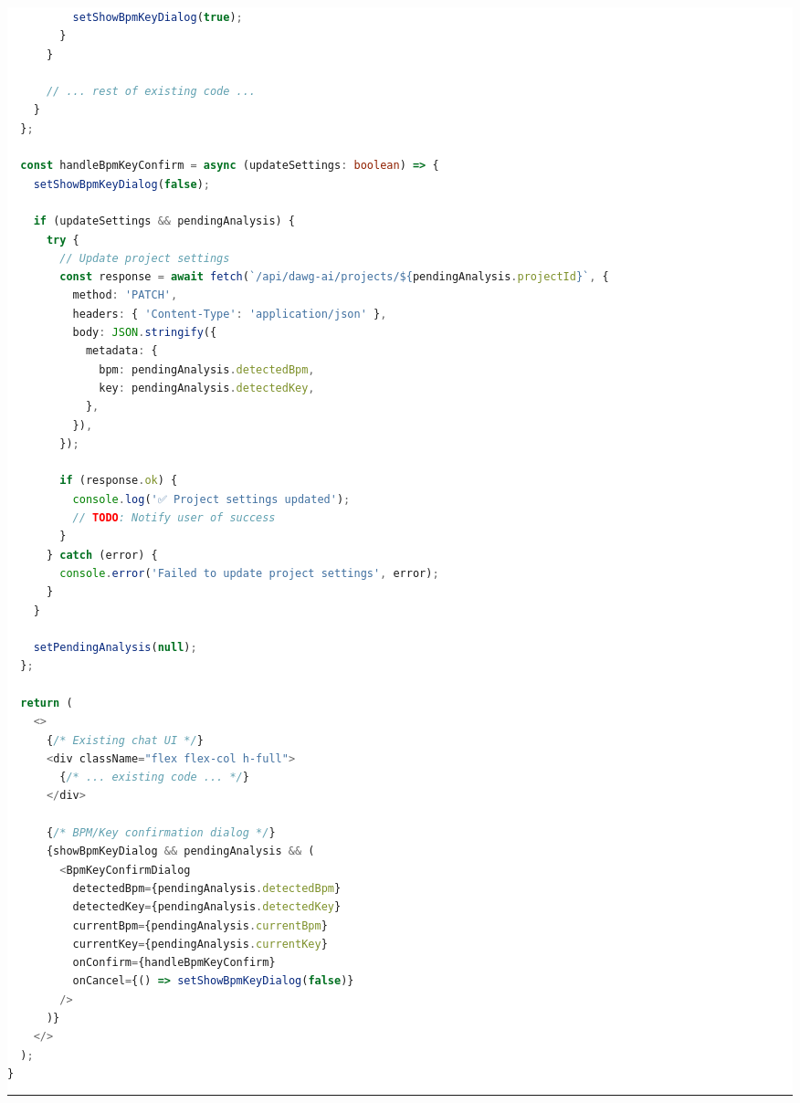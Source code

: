 ```typescript
          setShowBpmKeyDialog(true);
        }
      }

      // ... rest of existing code ...
    }
  };

  const handleBpmKeyConfirm = async (updateSettings: boolean) => {
    setShowBpmKeyDialog(false);

    if (updateSettings && pendingAnalysis) {
      try {
        // Update project settings
        const response = await fetch(`/api/dawg-ai/projects/${pendingAnalysis.projectId}`, {
          method: 'PATCH',
          headers: { 'Content-Type': 'application/json' },
          body: JSON.stringify({
            metadata: {
              bpm: pendingAnalysis.detectedBpm,
              key: pendingAnalysis.detectedKey,
            },
          }),
        });

        if (response.ok) {
          console.log('✅ Project settings updated');
          // TODO: Notify user of success
        }
      } catch (error) {
        console.error('Failed to update project settings', error);
      }
    }

    setPendingAnalysis(null);
  };

  return (
    <>
      {/* Existing chat UI */}
      <div className="flex flex-col h-full">
        {/* ... existing code ... */}
      </div>

      {/* BPM/Key confirmation dialog */}
      {showBpmKeyDialog && pendingAnalysis && (
        <BpmKeyConfirmDialog
          detectedBpm={pendingAnalysis.detectedBpm}
          detectedKey={pendingAnalysis.detectedKey}
          currentBpm={pendingAnalysis.currentBpm}
          currentKey={pendingAnalysis.currentKey}
          onConfirm={handleBpmKeyConfirm}
          onCancel={() => setShowBpmKeyDialog(false)}
        />
      )}
    </>
  );
}
```

---